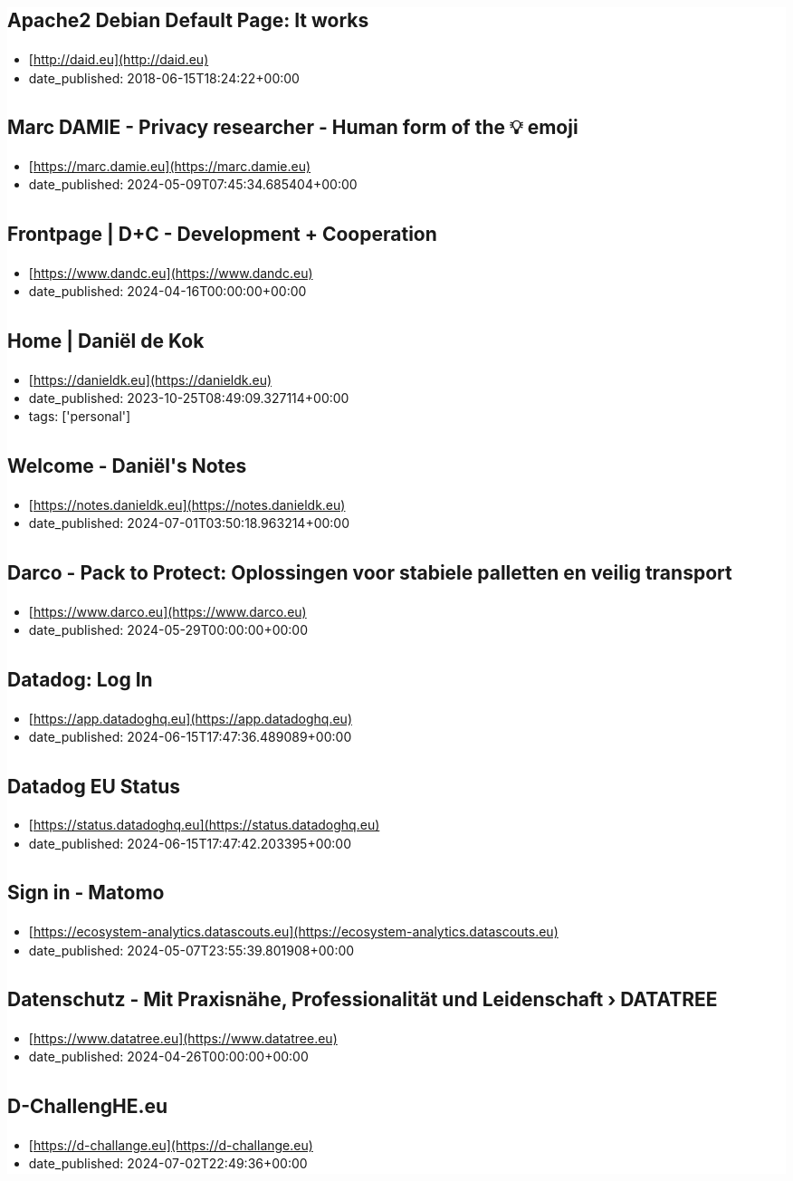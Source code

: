  ## Apache2 Debian Default Page: It works
 - [http://daid.eu](http://daid.eu)
 - date_published: 2018-06-15T18:24:22+00:00

 ## Marc DAMIE - Privacy researcher - Human form of the 💡 emoji
 - [https://marc.damie.eu](https://marc.damie.eu)
 - date_published: 2024-05-09T07:45:34.685404+00:00

 ## Frontpage | D+C - Development + Cooperation
 - [https://www.dandc.eu](https://www.dandc.eu)
 - date_published: 2024-04-16T00:00:00+00:00

 ## Home | Daniël de Kok
 - [https://danieldk.eu](https://danieldk.eu)
 - date_published: 2023-10-25T08:49:09.327114+00:00
 - tags: ['personal']

 ## Welcome - Daniël's Notes
 - [https://notes.danieldk.eu](https://notes.danieldk.eu)
 - date_published: 2024-07-01T03:50:18.963214+00:00

 ## Darco - Pack to Protect: Oplossingen voor stabiele palletten en veilig transport
 - [https://www.darco.eu](https://www.darco.eu)
 - date_published: 2024-05-29T00:00:00+00:00

 ## Datadog: Log In
 - [https://app.datadoghq.eu](https://app.datadoghq.eu)
 - date_published: 2024-06-15T17:47:36.489089+00:00

 ## Datadog EU Status
 - [https://status.datadoghq.eu](https://status.datadoghq.eu)
 - date_published: 2024-06-15T17:47:42.203395+00:00

 ## Sign in - Matomo
 - [https://ecosystem-analytics.datascouts.eu](https://ecosystem-analytics.datascouts.eu)
 - date_published: 2024-05-07T23:55:39.801908+00:00

 ## Datenschutz - Mit Praxisnähe, Professionalität und Leidenschaft › DATATREE
 - [https://www.datatree.eu](https://www.datatree.eu)
 - date_published: 2024-04-26T00:00:00+00:00

 ## D-ChallengHE.eu
 - [https://d-challange.eu](https://d-challange.eu)
 - date_published: 2024-07-02T22:49:36+00:00
